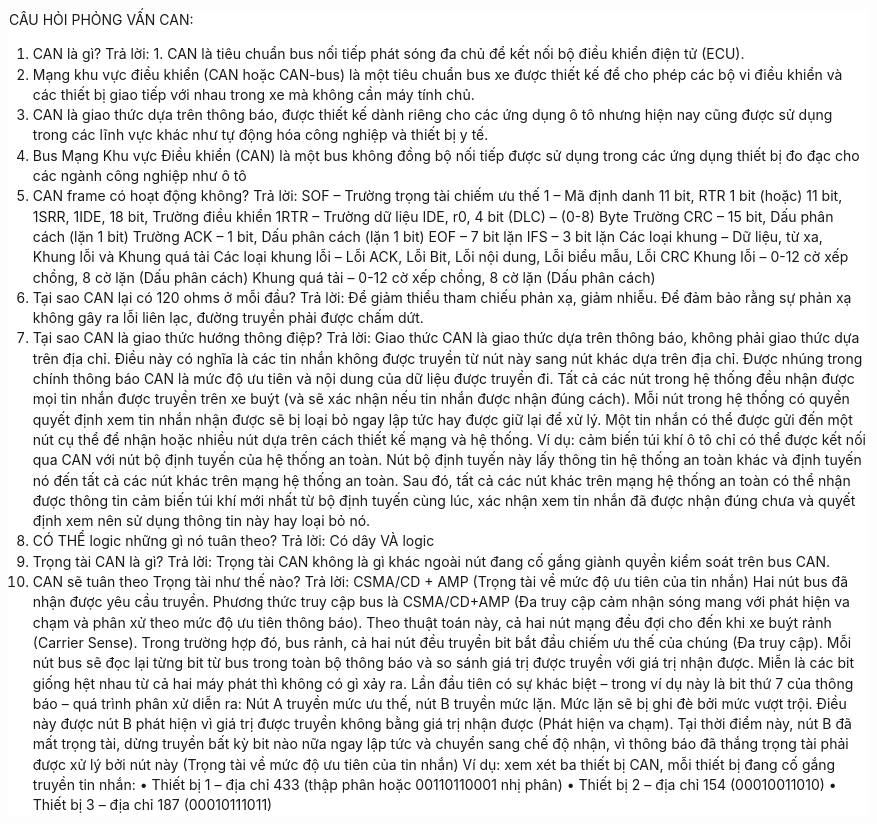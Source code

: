 CÂU HỎI PHỎNG VẤN CAN:
1. CAN là gì?
Trả lời: 1. CAN là tiêu chuẩn bus nối tiếp phát sóng đa chủ để kết nối bộ điều khiển điện tử (ECU).
2. Mạng khu vực điều khiển (CAN hoặc CAN-bus) là một tiêu chuẩn bus xe được thiết kế để cho phép các bộ vi điều khiển và các thiết bị giao tiếp với nhau trong xe mà không cần máy tính chủ.
3. CAN là giao thức dựa trên thông báo, được thiết kế dành riêng cho các ứng dụng ô tô nhưng hiện nay cũng được sử dụng trong các lĩnh vực khác như tự động hóa công nghiệp và thiết bị y tế.
4. Bus Mạng Khu vực Điều khiển (CAN) là một bus không đồng bộ nối tiếp được sử dụng trong các ứng dụng thiết bị đo đạc cho các ngành công nghiệp như ô tô
2. CAN frame có hoạt động không?
Trả lời: SOF –
Trường trọng tài chiếm ưu thế 1 – Mã định danh 11 bit, RTR 1 bit (hoặc) 11 bit, 1SRR, 1IDE, 18 bit,
Trường điều khiển 1RTR – Trường dữ liệu IDE, r0, 4 bit (DLC)
– (0-8) Byte
Trường CRC – 15 bit, Dấu phân cách (lặn 1 bit)
Trường ACK – 1 bit, Dấu phân cách (lặn 1 bit)
EOF – 7 bit lặn
IFS – 3 bit lặn
Các loại khung – Dữ liệu, từ xa, Khung lỗi và Khung quá tải
Các loại khung lỗi – Lỗi ACK, Lỗi Bit, Lỗi nội dung, Lỗi biểu mẫu, Lỗi CRC
Khung lỗi – 0-12 cờ xếp chồng, 8 cờ lặn (Dấu phân cách)
Khung quá tải – 0-12 cờ xếp chồng, 8 cờ lặn (Dấu phân cách)
3. Tại sao CAN lại có 120 ohms ở mỗi đầu?
Trả lời: Để giảm thiểu tham chiếu phản xạ, giảm nhiễu. Để đảm bảo rằng sự phản xạ không gây ra lỗi liên lạc, đường truyền phải được chấm dứt.
4. Tại sao CAN là giao thức hướng thông điệp?
Trả lời: Giao thức CAN là giao thức dựa trên thông báo, không phải giao thức dựa trên địa chỉ. Điều này có nghĩa là các tin nhắn không được truyền từ nút này sang nút khác dựa trên địa chỉ. Được nhúng trong chính thông báo CAN là mức độ ưu tiên và nội dung của dữ liệu được truyền đi. Tất cả các nút trong hệ thống đều nhận được mọi tin nhắn được truyền trên xe buýt (và sẽ xác nhận nếu tin nhắn được nhận đúng cách). Mỗi nút trong hệ thống có quyền quyết định xem tin nhắn nhận được sẽ bị loại bỏ ngay lập tức hay được giữ lại để xử lý. Một tin nhắn có thể được gửi đến một nút cụ thể để nhận hoặc nhiều nút dựa trên cách thiết kế mạng và hệ thống. Ví dụ: cảm biến túi khí ô tô chỉ có thể được kết nối qua CAN với nút bộ định tuyến của hệ thống an toàn. Nút bộ định tuyến này lấy thông tin hệ thống an toàn khác và định tuyến nó đến tất cả các nút khác trên mạng hệ thống an toàn. Sau đó, tất cả các nút khác trên mạng hệ thống an toàn có thể nhận được thông tin cảm biến túi khí mới nhất từ ​​bộ định tuyến cùng lúc, xác nhận xem tin nhắn đã được nhận đúng chưa và quyết định xem nên sử dụng thông tin này hay loại bỏ nó.
5. CÓ THỂ logic những gì nó tuân theo?
Trả lời: Có dây VÀ logic
6. Trọng tài CAN là gì?
Trả lời: Trọng tài CAN không là gì khác ngoài nút đang cố gắng giành quyền kiểm soát trên bus CAN.
7. CAN sẽ tuân theo Trọng tài như thế nào?
Trả lời: CSMA/CD + AMP (Trọng tài về mức độ ưu tiên của tin nhắn)
Hai nút bus đã nhận được yêu cầu truyền. Phương thức truy cập bus là CSMA/CD+AMP (Đa truy cập cảm nhận sóng mang với phát hiện va chạm và phân xử theo mức độ ưu tiên thông báo). Theo thuật toán này, cả hai nút mạng đều đợi cho đến khi xe buýt rảnh (Carrier Sense). Trong trường hợp đó, bus rảnh, cả hai nút đều truyền bit bắt đầu chiếm ưu thế của chúng (Đa truy cập). Mỗi nút bus sẽ đọc lại từng bit từ bus trong toàn bộ thông báo và so sánh giá trị được truyền với giá trị nhận được. Miễn là các bit giống hệt nhau từ cả hai máy phát thì không có gì xảy ra. Lần đầu tiên có sự khác biệt – trong ví dụ này là bit thứ 7 của thông báo – quá trình phân xử diễn ra: Nút A truyền mức ưu thế, nút B truyền mức lặn. Mức lặn sẽ bị ghi đè bởi mức vượt trội. Điều này được nút B phát hiện vì giá trị được truyền không bằng giá trị nhận được (Phát hiện va chạm). Tại thời điểm này, nút B đã mất trọng tài, dừng truyền bất kỳ bit nào nữa ngay lập tức và chuyển sang chế độ nhận, vì thông báo đã thắng trọng tài phải được xử lý bởi nút này (Trọng tài về mức độ ưu tiên của tin nhắn)
Ví dụ: xem xét ba thiết bị CAN, mỗi thiết bị đang cố gắng truyền tin nhắn:
• Thiết bị 1 – địa chỉ 433 (thập phân hoặc 00110110001 nhị phân)
• Thiết bị 2 – địa chỉ 154 (00010011010)
• Thiết bị 3 – địa chỉ 187 (00010111011)